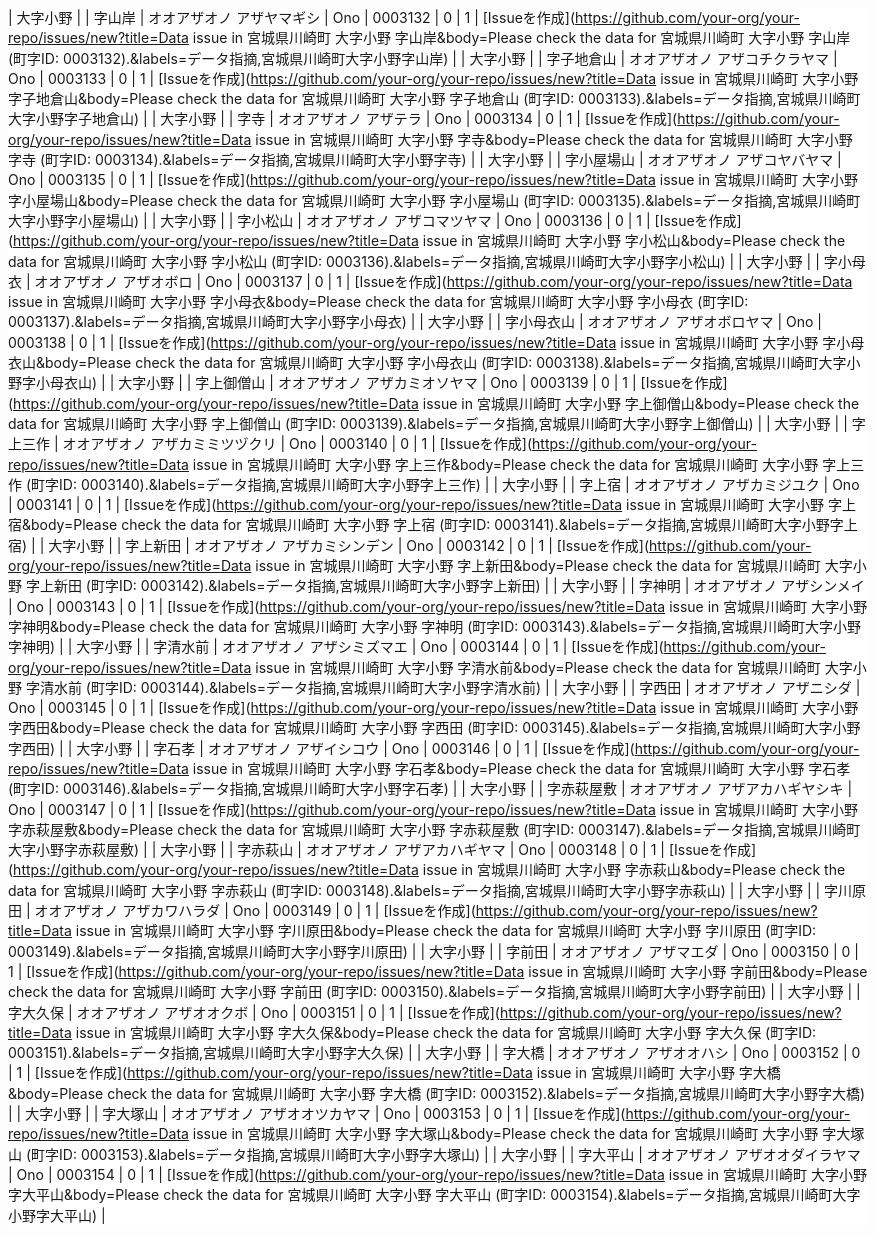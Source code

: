 | 大字小野 |  | 字山岸 | オオアザオノ  アザヤマギシ | Ono | 0003132 | 0 | 1 | [Issueを作成](https://github.com/your-org/your-repo/issues/new?title=Data issue in 宮城県川崎町 大字小野  字山岸&body=Please check the data for 宮城県川崎町 大字小野  字山岸 (町字ID: 0003132).&labels=データ指摘,宮城県川崎町大字小野字山岸) |
| 大字小野 |  | 字子地倉山 | オオアザオノ  アザコチクラヤマ | Ono | 0003133 | 0 | 1 | [Issueを作成](https://github.com/your-org/your-repo/issues/new?title=Data issue in 宮城県川崎町 大字小野  字子地倉山&body=Please check the data for 宮城県川崎町 大字小野  字子地倉山 (町字ID: 0003133).&labels=データ指摘,宮城県川崎町大字小野字子地倉山) |
| 大字小野 |  | 字寺 | オオアザオノ  アザテラ | Ono | 0003134 | 0 | 1 | [Issueを作成](https://github.com/your-org/your-repo/issues/new?title=Data issue in 宮城県川崎町 大字小野  字寺&body=Please check the data for 宮城県川崎町 大字小野  字寺 (町字ID: 0003134).&labels=データ指摘,宮城県川崎町大字小野字寺) |
| 大字小野 |  | 字小屋場山 | オオアザオノ  アザコヤバヤマ | Ono | 0003135 | 0 | 1 | [Issueを作成](https://github.com/your-org/your-repo/issues/new?title=Data issue in 宮城県川崎町 大字小野  字小屋場山&body=Please check the data for 宮城県川崎町 大字小野  字小屋場山 (町字ID: 0003135).&labels=データ指摘,宮城県川崎町大字小野字小屋場山) |
| 大字小野 |  | 字小松山 | オオアザオノ  アザコマツヤマ | Ono | 0003136 | 0 | 1 | [Issueを作成](https://github.com/your-org/your-repo/issues/new?title=Data issue in 宮城県川崎町 大字小野  字小松山&body=Please check the data for 宮城県川崎町 大字小野  字小松山 (町字ID: 0003136).&labels=データ指摘,宮城県川崎町大字小野字小松山) |
| 大字小野 |  | 字小母衣 | オオアザオノ  アザオボロ | Ono | 0003137 | 0 | 1 | [Issueを作成](https://github.com/your-org/your-repo/issues/new?title=Data issue in 宮城県川崎町 大字小野  字小母衣&body=Please check the data for 宮城県川崎町 大字小野  字小母衣 (町字ID: 0003137).&labels=データ指摘,宮城県川崎町大字小野字小母衣) |
| 大字小野 |  | 字小母衣山 | オオアザオノ  アザオボロヤマ | Ono | 0003138 | 0 | 1 | [Issueを作成](https://github.com/your-org/your-repo/issues/new?title=Data issue in 宮城県川崎町 大字小野  字小母衣山&body=Please check the data for 宮城県川崎町 大字小野  字小母衣山 (町字ID: 0003138).&labels=データ指摘,宮城県川崎町大字小野字小母衣山) |
| 大字小野 |  | 字上御僧山 | オオアザオノ  アザカミオソヤマ | Ono | 0003139 | 0 | 1 | [Issueを作成](https://github.com/your-org/your-repo/issues/new?title=Data issue in 宮城県川崎町 大字小野  字上御僧山&body=Please check the data for 宮城県川崎町 大字小野  字上御僧山 (町字ID: 0003139).&labels=データ指摘,宮城県川崎町大字小野字上御僧山) |
| 大字小野 |  | 字上三作 | オオアザオノ  アザカミミツヅクリ | Ono | 0003140 | 0 | 1 | [Issueを作成](https://github.com/your-org/your-repo/issues/new?title=Data issue in 宮城県川崎町 大字小野  字上三作&body=Please check the data for 宮城県川崎町 大字小野  字上三作 (町字ID: 0003140).&labels=データ指摘,宮城県川崎町大字小野字上三作) |
| 大字小野 |  | 字上宿 | オオアザオノ  アザカミジユク | Ono | 0003141 | 0 | 1 | [Issueを作成](https://github.com/your-org/your-repo/issues/new?title=Data issue in 宮城県川崎町 大字小野  字上宿&body=Please check the data for 宮城県川崎町 大字小野  字上宿 (町字ID: 0003141).&labels=データ指摘,宮城県川崎町大字小野字上宿) |
| 大字小野 |  | 字上新田 | オオアザオノ  アザカミシンデン | Ono | 0003142 | 0 | 1 | [Issueを作成](https://github.com/your-org/your-repo/issues/new?title=Data issue in 宮城県川崎町 大字小野  字上新田&body=Please check the data for 宮城県川崎町 大字小野  字上新田 (町字ID: 0003142).&labels=データ指摘,宮城県川崎町大字小野字上新田) |
| 大字小野 |  | 字神明 | オオアザオノ  アザシンメイ | Ono | 0003143 | 0 | 1 | [Issueを作成](https://github.com/your-org/your-repo/issues/new?title=Data issue in 宮城県川崎町 大字小野  字神明&body=Please check the data for 宮城県川崎町 大字小野  字神明 (町字ID: 0003143).&labels=データ指摘,宮城県川崎町大字小野字神明) |
| 大字小野 |  | 字清水前 | オオアザオノ  アザシミズマエ | Ono | 0003144 | 0 | 1 | [Issueを作成](https://github.com/your-org/your-repo/issues/new?title=Data issue in 宮城県川崎町 大字小野  字清水前&body=Please check the data for 宮城県川崎町 大字小野  字清水前 (町字ID: 0003144).&labels=データ指摘,宮城県川崎町大字小野字清水前) |
| 大字小野 |  | 字西田 | オオアザオノ  アザニシダ | Ono | 0003145 | 0 | 1 | [Issueを作成](https://github.com/your-org/your-repo/issues/new?title=Data issue in 宮城県川崎町 大字小野  字西田&body=Please check the data for 宮城県川崎町 大字小野  字西田 (町字ID: 0003145).&labels=データ指摘,宮城県川崎町大字小野字西田) |
| 大字小野 |  | 字石孝 | オオアザオノ  アザイシコウ | Ono | 0003146 | 0 | 1 | [Issueを作成](https://github.com/your-org/your-repo/issues/new?title=Data issue in 宮城県川崎町 大字小野  字石孝&body=Please check the data for 宮城県川崎町 大字小野  字石孝 (町字ID: 0003146).&labels=データ指摘,宮城県川崎町大字小野字石孝) |
| 大字小野 |  | 字赤萩屋敷 | オオアザオノ  アザアカハギヤシキ | Ono | 0003147 | 0 | 1 | [Issueを作成](https://github.com/your-org/your-repo/issues/new?title=Data issue in 宮城県川崎町 大字小野  字赤萩屋敷&body=Please check the data for 宮城県川崎町 大字小野  字赤萩屋敷 (町字ID: 0003147).&labels=データ指摘,宮城県川崎町大字小野字赤萩屋敷) |
| 大字小野 |  | 字赤萩山 | オオアザオノ  アザアカハギヤマ | Ono | 0003148 | 0 | 1 | [Issueを作成](https://github.com/your-org/your-repo/issues/new?title=Data issue in 宮城県川崎町 大字小野  字赤萩山&body=Please check the data for 宮城県川崎町 大字小野  字赤萩山 (町字ID: 0003148).&labels=データ指摘,宮城県川崎町大字小野字赤萩山) |
| 大字小野 |  | 字川原田 | オオアザオノ  アザカワハラダ | Ono | 0003149 | 0 | 1 | [Issueを作成](https://github.com/your-org/your-repo/issues/new?title=Data issue in 宮城県川崎町 大字小野  字川原田&body=Please check the data for 宮城県川崎町 大字小野  字川原田 (町字ID: 0003149).&labels=データ指摘,宮城県川崎町大字小野字川原田) |
| 大字小野 |  | 字前田 | オオアザオノ  アザマエダ | Ono | 0003150 | 0 | 1 | [Issueを作成](https://github.com/your-org/your-repo/issues/new?title=Data issue in 宮城県川崎町 大字小野  字前田&body=Please check the data for 宮城県川崎町 大字小野  字前田 (町字ID: 0003150).&labels=データ指摘,宮城県川崎町大字小野字前田) |
| 大字小野 |  | 字大久保 | オオアザオノ  アザオオクボ | Ono | 0003151 | 0 | 1 | [Issueを作成](https://github.com/your-org/your-repo/issues/new?title=Data issue in 宮城県川崎町 大字小野  字大久保&body=Please check the data for 宮城県川崎町 大字小野  字大久保 (町字ID: 0003151).&labels=データ指摘,宮城県川崎町大字小野字大久保) |
| 大字小野 |  | 字大橋 | オオアザオノ  アザオオハシ | Ono | 0003152 | 0 | 1 | [Issueを作成](https://github.com/your-org/your-repo/issues/new?title=Data issue in 宮城県川崎町 大字小野  字大橋&body=Please check the data for 宮城県川崎町 大字小野  字大橋 (町字ID: 0003152).&labels=データ指摘,宮城県川崎町大字小野字大橋) |
| 大字小野 |  | 字大塚山 | オオアザオノ  アザオオツカヤマ | Ono | 0003153 | 0 | 1 | [Issueを作成](https://github.com/your-org/your-repo/issues/new?title=Data issue in 宮城県川崎町 大字小野  字大塚山&body=Please check the data for 宮城県川崎町 大字小野  字大塚山 (町字ID: 0003153).&labels=データ指摘,宮城県川崎町大字小野字大塚山) |
| 大字小野 |  | 字大平山 | オオアザオノ  アザオオダイラヤマ | Ono | 0003154 | 0 | 1 | [Issueを作成](https://github.com/your-org/your-repo/issues/new?title=Data issue in 宮城県川崎町 大字小野  字大平山&body=Please check the data for 宮城県川崎町 大字小野  字大平山 (町字ID: 0003154).&labels=データ指摘,宮城県川崎町大字小野字大平山) |